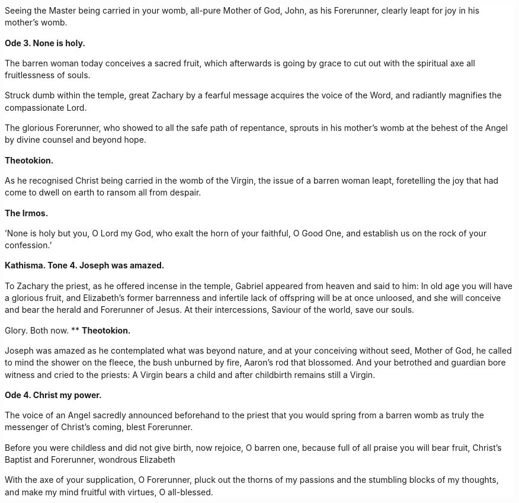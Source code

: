 Seeing the Master being carried in your womb, all-pure Mother of God,
John, as his Forerunner, clearly leapt for joy in his mother’s womb.

**Ode 3. None is holy.**

The barren woman today conceives a sacred fruit, which afterwards is
going by grace to cut out with the spiritual axe all fruitlessness of
souls.

Struck dumb within the temple, great Zachary by a fearful message
acquires the voice of the Word, and radiantly magnifies the
compassionate Lord.

The glorious Forerunner, who showed to all the safe path of repentance,
sprouts in his mother’s womb at the behest of the Angel by divine
counsel and beyond hope.

**Theotokion.**

As he recognised Christ being carried in the womb of the Virgin, the
issue of a barren woman leapt, foretelling the joy that had come to
dwell on earth to ransom all from despair.

**The Irmos.**

’None is holy but you, O Lord my God, who exalt the horn of your
faithful, O Good One, and establish us on the rock of your confession.’

**Kathisma. Tone 4. Joseph was amazed.**

To Zachary the priest, as he offered incense in the temple, Gabriel
appeared from heaven and said to him: In old age you will have a
glorious fruit, and Elizabeth’s former barrenness and infertile lack of
offspring will be at once unloosed, and she will conceive and bear the
herald and Forerunner of Jesus. At their intercessions, Saviour of the
world, save our souls.

Glory. Both now. ** **Theotokion.**

Joseph was amazed as he contemplated what was beyond nature, and at your
conceiving without seed, Mother of God, he called to mind the shower on
the fleece, the bush unburned by fire, Aaron’s rod that blossomed. And
your betrothed and guardian bore witness and cried to the priests: A
Virgin bears a child and after childbirth remains still a Virgin.

**Ode 4. Christ my power.**

The voice of an Angel sacredly announced beforehand to the priest that
you would spring from a barren womb as truly the messenger of Christ’s
coming, blest Forerunner.

Before you were childless and did not give birth, now rejoice, O barren
one, because full of all praise you will bear fruit, Christ’s Baptist
and Forerunner, wondrous Elizabeth

With the axe of your supplication, O Forerunner, pluck out the thorns of
my passions and the stumbling blocks of my thoughts, and make my mind
fruitful with virtues, O all-blessed.
